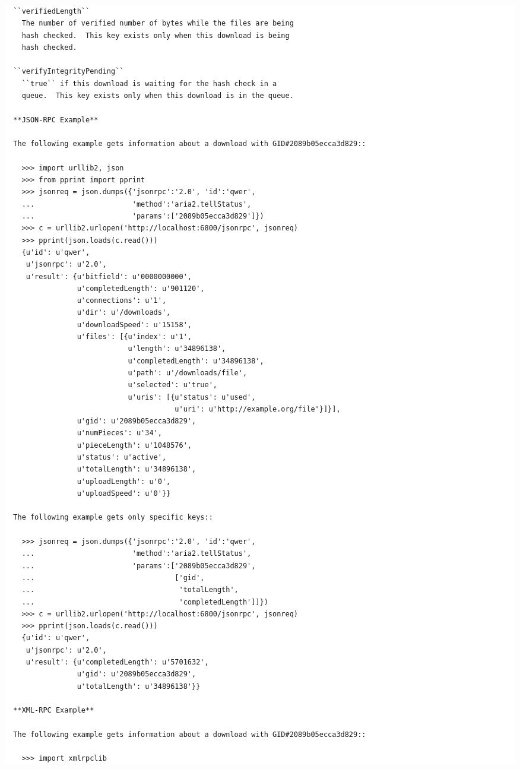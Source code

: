 ~~~~~~~
  ``verifiedLength``
    The number of verified number of bytes while the files are being
    hash checked.  This key exists only when this download is being
    hash checked.

  ``verifyIntegrityPending``
    ``true`` if this download is waiting for the hash check in a
    queue.  This key exists only when this download is in the queue.

  **JSON-RPC Example**

  The following example gets information about a download with GID#2089b05ecca3d829::

    >>> import urllib2, json
    >>> from pprint import pprint
    >>> jsonreq = json.dumps({'jsonrpc':'2.0', 'id':'qwer',
    ...                       'method':'aria2.tellStatus',
    ...                       'params':['2089b05ecca3d829']})
    >>> c = urllib2.urlopen('http://localhost:6800/jsonrpc', jsonreq)
    >>> pprint(json.loads(c.read()))
    {u'id': u'qwer',
     u'jsonrpc': u'2.0',
     u'result': {u'bitfield': u'0000000000',
                 u'completedLength': u'901120',
                 u'connections': u'1',
                 u'dir': u'/downloads',
                 u'downloadSpeed': u'15158',
                 u'files': [{u'index': u'1',
                             u'length': u'34896138',
                             u'completedLength': u'34896138',
                             u'path': u'/downloads/file',
                             u'selected': u'true',
                             u'uris': [{u'status': u'used',
                                        u'uri': u'http://example.org/file'}]}],
                 u'gid': u'2089b05ecca3d829',
                 u'numPieces': u'34',
                 u'pieceLength': u'1048576',
                 u'status': u'active',
                 u'totalLength': u'34896138',
                 u'uploadLength': u'0',
                 u'uploadSpeed': u'0'}}

  The following example gets only specific keys::

    >>> jsonreq = json.dumps({'jsonrpc':'2.0', 'id':'qwer',
    ...                       'method':'aria2.tellStatus',
    ...                       'params':['2089b05ecca3d829',
    ...                                 ['gid',
    ...                                  'totalLength',
    ...                                  'completedLength']]})
    >>> c = urllib2.urlopen('http://localhost:6800/jsonrpc', jsonreq)
    >>> pprint(json.loads(c.read()))
    {u'id': u'qwer',
     u'jsonrpc': u'2.0',
     u'result': {u'completedLength': u'5701632',
                 u'gid': u'2089b05ecca3d829',
                 u'totalLength': u'34896138'}}

  **XML-RPC Example**

  The following example gets information about a download with GID#2089b05ecca3d829::

    >>> import xmlrpclib
~~~~~~~